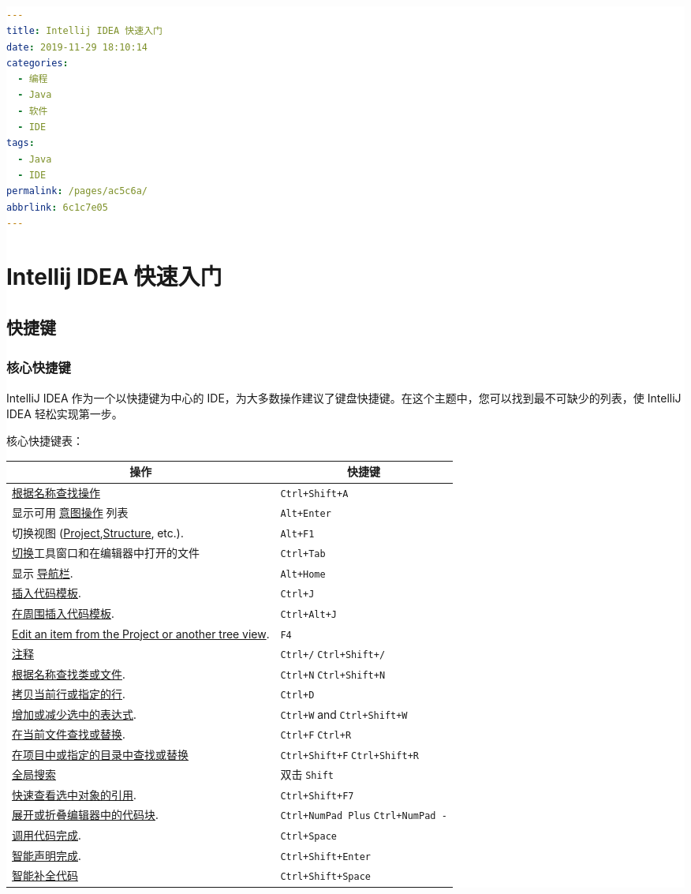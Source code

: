 ```yaml
---
title: Intellij IDEA 快速入门
date: 2019-11-29 18:10:14
categories: 
  - 编程
  - Java
  - 软件
  - IDE
tags: 
  - Java
  - IDE
permalink: /pages/ac5c6a/
abbrlink: 6c1c7e05
---
```


# Intellij IDEA 快速入门

## 快捷键

### 核心快捷键

IntelliJ IDEA 作为一个以快捷键为中心的 IDE，为大多数操作建议了键盘快捷键。在这个主题中，您可以找到最不可缺少的列表，使 IntelliJ IDEA 轻松实现第一步。

核心快捷键表：

| 操作                                                                                                                                                                                       | 快捷键                             |
| ------------------------------------------------------------------------------------------------------------------------------------------------------------------------------------------ | ---------------------------------- |
| [根据名称查找操作](https://www.jetbrains.com/help/idea/navigating-to-action.html)                                                                                                          | `Ctrl+Shift+A`                     |
| 显示可用 [意图操作](https://www.jetbrains.com/help/idea/intention-actions.html) 列表                                                                                                       | `Alt+Enter`                        |
| 切换视图 ([Project](https://www.jetbrains.com/help/idea/project-tool-window.html),[Structure](https://www.jetbrains.com/help/idea/structure-tool-window-file-structure-popup.html), etc.). | `Alt+F1`                           |
| [切换](https://www.jetbrains.com/help/idea/navigating-between-files-and-tool-windows.html)工具窗口和在编辑器中打开的文件                                                                   | `Ctrl+Tab`                         |
| 显示 [导航栏](https://www.jetbrains.com/help/idea/navigation-bar.html).                                                                                                                    | `Alt+Home`                         |
| [插入代码模板](https://www.jetbrains.com/help/idea/generating-code.html).                                                                                                                  | `Ctrl+J`                           |
| [在周围插入代码模板](https://www.jetbrains.com/help/idea/creating-code-constructs-using-surround-templates.html).                                                                          | `Ctrl+Alt+J`                       |
| [Edit an item from the Project or another tree view](https://www.jetbrains.com/help/idea/opening-and-reopening-files-in-the-editor.html).                                                  | `F4`                               |
| [注释](https://www.jetbrains.com/help/idea/commenting-and-uncommenting-blocks-of-code.html)                                                                                                | `Ctrl+/` `Ctrl+Shift+/`            |
| [根据名称查找类或文件](https://www.jetbrains.com/help/idea/navigating-to-class-file-or-symbol-by-name.html).                                                                               | `Ctrl+N` `Ctrl+Shift+N`            |
| [拷贝当前行或指定的行](https://www.jetbrains.com/help/idea/adding-deleting-and-moving-code-elements.html#duplicate).                                                                       | `Ctrl+D`                           |
| [增加或减少选中的表达式](https://www.jetbrains.com/help/idea/selecting-text-in-the-editor.html).                                                                                           | `Ctrl+W` and `Ctrl+Shift+W`        |
| [在当前文件查找或替换](https://www.jetbrains.com/help/idea/finding-and-replacing-text-in-file.html).                                                                                       | `Ctrl+F` `Ctrl+R`                  |
| [在项目中或指定的目录中查找或替换](https://www.jetbrains.com/help/idea/finding-and-replacing-text-in-project.html)                                                                         | `Ctrl+Shift+F` `Ctrl+Shift+R`      |
| [全局搜索](https://www.jetbrains.com/help/idea/searching-everywhere.htmls)                                                                                                                 | 双击 `Shift`                       |
| [快速查看选中对象的引用](https://www.jetbrains.com/help/idea/highlighting-usages.html).                                                                                                    | `Ctrl+Shift+F7`                    |
| [展开或折叠编辑器中的代码块](https://www.jetbrains.com/help/idea/code-folding.html).                                                                                                       | `Ctrl+NumPad Plus` `Ctrl+NumPad -` |
| [调用代码完成](https://www.jetbrains.com/help/idea/auto-completing-code.html#basic_completion).                                                                                            | `Ctrl+Space`                       |
| [智能声明完成](https://www.jetbrains.com/help/idea/auto-completing-code.html#statements_completion).                                                                                       | `Ctrl+Shift+Enter`                 |
| [智能补全代码](https://www.jetbrains.com/help/idea/auto-completing-code.html#smart_completion)                                                                                             | `Ctrl+Shift+Space`                 |